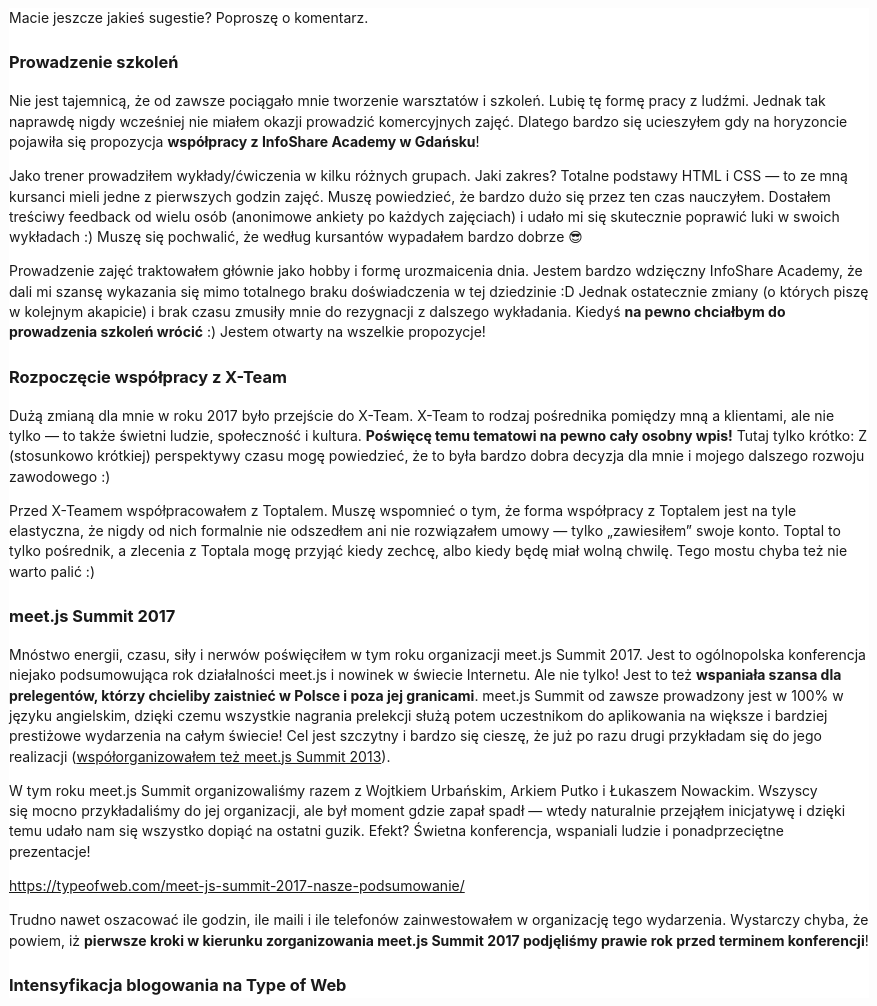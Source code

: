 Macie jeszcze jakieś sugestie? Poproszę o komentarz.

<h3>Prowadzenie szkoleń</h3>

Nie jest tajemnicą, że od zawsze pociągało mnie tworzenie warsztatów i szkoleń. Lubię tę formę pracy z ludźmi. Jednak tak naprawdę nigdy wcześniej nie miałem okazji prowadzić komercyjnych zajęć. Dlatego bardzo się ucieszyłem gdy na horyzoncie pojawiła się propozycja <strong>współpracy z InfoShare Academy w Gdańsku</strong>!

Jako trener prowadziłem wykłady/ćwiczenia w kilku różnych grupach. Jaki zakres? Totalne podstawy HTML i CSS — to ze mną kursanci mieli jedne z pierwszych godzin zajęć. Muszę powiedzieć, że bardzo dużo się przez ten czas nauczyłem. Dostałem treściwy feedback od wielu osób (anonimowe ankiety po każdych zajęciach) i udało mi się skutecznie poprawić luki w swoich wykładach :) Muszę się pochwalić, że według kursantów wypadałem bardzo dobrze 😎

Prowadzenie zajęć traktowałem głównie jako hobby i formę urozmaicenia dnia. Jestem bardzo wdzięczny InfoShare Academy, że dali mi szansę wykazania się mimo totalnego braku doświadczenia w tej dziedzinie :D Jednak ostatecznie zmiany (o których piszę w kolejnym akapicie) i brak czasu zmusiły mnie do rezygnacji z dalszego wykładania. Kiedyś <strong>na pewno chciałbym do prowadzenia szkoleń wrócić</strong> :) Jestem otwarty na wszelkie propozycje!

<h3>Rozpoczęcie współpracy z X-Team</h3>

Dużą zmianą dla mnie w roku 2017 było przejście do X-Team. X-Team to rodzaj pośrednika pomiędzy mną a klientami, ale nie tylko — to także świetni ludzie, społeczność i kultura. <strong>Poświęcę temu tematowi na pewno cały osobny wpis!</strong> Tutaj tylko krótko: Z (stosunkowo krótkiej) perspektywy czasu mogę powiedzieć, że to była bardzo dobra decyzja dla mnie i mojego dalszego rozwoju zawodowego :)

Przed X-Teamem współpracowałem z Toptalem. Muszę wspomnieć o tym, że forma współpracy z Toptalem jest na tyle elastyczna, że nigdy od nich formalnie nie odszedłem ani nie rozwiązałem umowy — tylko „zawiesiłem” swoje konto. Toptal to tylko pośrednik, a zlecenia z Toptala mogę przyjąć kiedy zechcę, albo kiedy będę miał wolną chwilę. Tego mostu chyba też nie warto palić :)

<h3>meet.js Summit 2017</h3>

Mnóstwo energii, czasu, siły i nerwów poświęciłem w tym roku organizacji meet.js Summit 2017. Jest to ogólnopolska konferencja niejako podsumowująca rok działalności meet.js i nowinek w świecie Internetu. Ale nie tylko! Jest to też <strong>wspaniała szansa dla prelegentów, którzy chcieliby zaistnieć w Polsce i poza jej granicami</strong>. meet.js Summit od zawsze prowadzony jest w 100% w języku angielskim, dzięki czemu wszystkie nagrania prelekcji służą potem uczestnikom do aplikowania na większe i bardziej prestiżowe wydarzenia na całym świecie! Cel jest szczytny i bardzo się cieszę, że już po razu drugi przykładam się do jego realizacji (<a href="http://summit.meetjs.pl/2013/">współorganizowałem też meet.js Summit 2013</a>).

W tym roku meet.js Summit organizowaliśmy razem z Wojtkiem Urbańskim, Arkiem Putko i Łukaszem Nowackim. Wszyscy się mocno przykładaliśmy do jej organizacji, ale był moment gdzie zapał spadł — wtedy naturalnie przejąłem inicjatywę i dzięki temu udało nam się wszystko dopiąć na ostatni guzik. Efekt? Świetna konferencja, wspaniali ludzie i ponadprzeciętne prezentacje!

https://typeofweb.com/meet-js-summit-2017-nasze-podsumowanie/

Trudno nawet oszacować ile godzin, ile maili i ile telefonów zainwestowałem w organizację tego wydarzenia. Wystarczy chyba, że powiem, iż <strong>pierwsze kroki w kierunku zorganizowania meet.js Summit 2017 podjęliśmy prawie rok przed terminem konferencji</strong>!

<h3>Intensyfikacja blogowania na Type of Web</h3>
